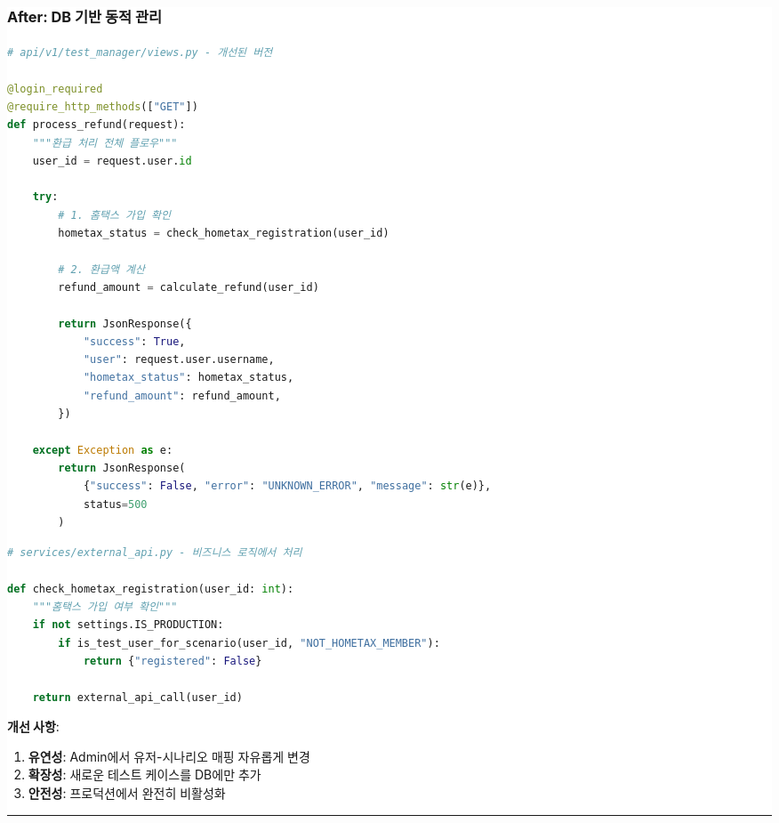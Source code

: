 ### After: DB 기반 동적 관리

```python
# api/v1/test_manager/views.py - 개선된 버전

@login_required
@require_http_methods(["GET"])
def process_refund(request):
    """환급 처리 전체 플로우"""
    user_id = request.user.id

    try:
        # 1. 홈택스 가입 확인
        hometax_status = check_hometax_registration(user_id)

        # 2. 환급액 계산
        refund_amount = calculate_refund(user_id)

        return JsonResponse({
            "success": True,
            "user": request.user.username,
            "hometax_status": hometax_status,
            "refund_amount": refund_amount,
        })

    except Exception as e:
        return JsonResponse(
            {"success": False, "error": "UNKNOWN_ERROR", "message": str(e)},
            status=500
        )
```

```python
# services/external_api.py - 비즈니스 로직에서 처리

def check_hometax_registration(user_id: int):
    """홈택스 가입 여부 확인"""
    if not settings.IS_PRODUCTION:
        if is_test_user_for_scenario(user_id, "NOT_HOMETAX_MEMBER"):
            return {"registered": False}

    return external_api_call(user_id)
```

**개선 사항**:
1. **유연성**: Admin에서 유저-시나리오 매핑 자유롭게 변경
2. **확장성**: 새로운 테스트 케이스를 DB에만 추가
3. **안전성**: 프로덕션에서 완전히 비활성화

---
